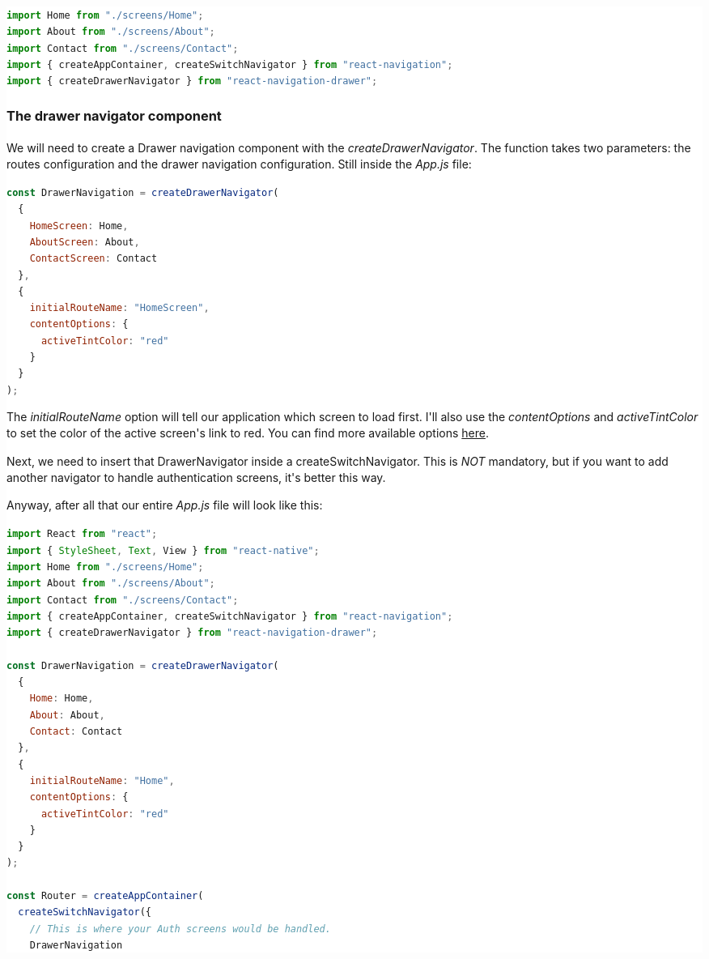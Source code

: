 ```js
import Home from "./screens/Home";
import About from "./screens/About";
import Contact from "./screens/Contact";
import { createAppContainer, createSwitchNavigator } from "react-navigation";
import { createDrawerNavigator } from "react-navigation-drawer";
```

### The drawer navigator component

We will need to create a Drawer navigation component with the _createDrawerNavigator_. The function takes two parameters: the routes configuration and the drawer navigation configuration.
Still inside the _App.js_ file:

```jsx
const DrawerNavigation = createDrawerNavigator(
  {
    HomeScreen: Home,
    AboutScreen: About,
    ContactScreen: Contact
  },
  {
    initialRouteName: "HomeScreen",
    contentOptions: {
      activeTintColor: "red"
    }
  }
);
```

The _initialRouteName_ option will tell our application which screen to load first. I'll also use the _contentOptions_ and _activeTintColor_ to set the color of the active screen's link to red. You can find more available options <a href="https://reactnavigation.org/docs/en/drawer-navigator.html">here</a>.

Next, we need to insert that DrawerNavigator inside a createSwitchNavigator. This is _NOT_ mandatory, but if you want to add another navigator to handle authentication screens, it's better this way.

Anyway, after all that our entire _App.js_ file will look like this:

```js
import React from "react";
import { StyleSheet, Text, View } from "react-native";
import Home from "./screens/Home";
import About from "./screens/About";
import Contact from "./screens/Contact";
import { createAppContainer, createSwitchNavigator } from "react-navigation";
import { createDrawerNavigator } from "react-navigation-drawer";

const DrawerNavigation = createDrawerNavigator(
  {
    Home: Home,
    About: About,
    Contact: Contact
  },
  {
    initialRouteName: "Home",
    contentOptions: {
      activeTintColor: "red"
    }
  }
);

const Router = createAppContainer(
  createSwitchNavigator({
    // This is where your Auth screens would be handled.
    DrawerNavigation
```
